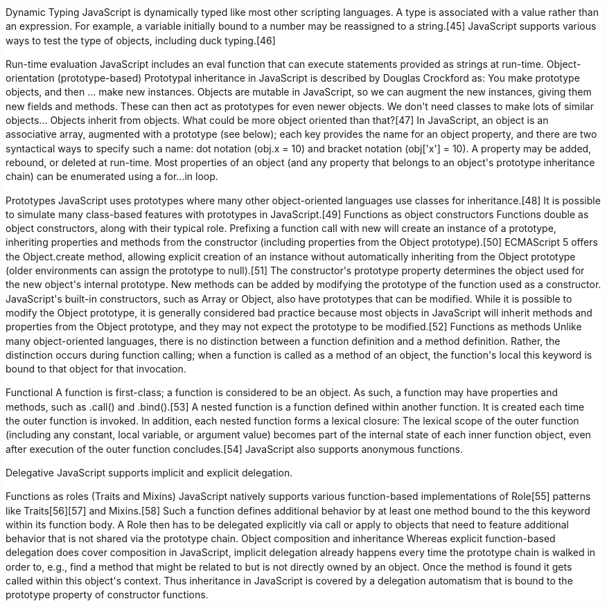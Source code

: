 Dynamic
Typing JavaScript is dynamically typed like most other scripting languages. A type is associated with a value rather than an expression. For example, a variable initially bound to a number may be reassigned to a string.[45] JavaScript supports various ways to test the type of objects, including duck typing.[46]

Run-time evaluation
JavaScript includes an eval function that can execute statements provided as strings at run-time. Object-orientation (prototype-based) Prototypal inheritance in JavaScript is described by Douglas Crockford as: You make prototype objects, and then … make new instances. Objects are mutable in JavaScript, so we can augment the new instances, giving them new fields and methods. These can then act as prototypes for even newer objects. We don't need classes to make lots of similar objects… Objects inherit from objects. What could be more object oriented than that?[47] In JavaScript, an object is an associative array, augmented with a prototype (see below); each key provides the name for an object property, and there are two syntactical ways to specify such a name: dot notation (obj.x = 10) and bracket notation (obj['x'] = 10). A property may be added, rebound, or deleted at run-time. Most properties of an object (and any property that belongs to an object's prototype inheritance chain) can be enumerated using a for...in loop.

Prototypes
JavaScript uses prototypes where many other object-oriented languages use classes for inheritance.[48] It is possible to simulate many class-based features with prototypes in JavaScript.[49] Functions as object constructors Functions double as object constructors, along with their typical role. Prefixing a function call with new will create an instance of a prototype, inheriting properties and methods from the constructor (including properties from the Object prototype).[50] ECMAScript 5 offers the Object.create method, allowing explicit creation of an instance without automatically inheriting from the Object prototype (older environments can assign the prototype to null).[51] The constructor's prototype property determines the object used for the new object's internal prototype. New methods can be added by modifying the prototype of the function used as a constructor. JavaScript's built-in constructors, such as Array or Object, also have prototypes that can be modified. While it is possible to modify the Object prototype, it is generally considered bad practice because most objects in JavaScript will inherit methods and properties from the Object prototype, and they may not expect the prototype to be modified.[52] Functions as methods Unlike many object-oriented languages, there is no distinction between a function definition and a method definition. Rather, the distinction occurs during function calling; when a function is called as a method of an object, the function's local this keyword is bound to that object for that invocation.

Functional
A function is first-class; a function is considered to be an object. As such, a function may have properties and methods, such as .call() and .bind().[53] A nested function is a function defined within another function. It is created each time the outer function is invoked. In addition, each nested function forms a lexical closure: The lexical scope of the outer function (including any constant, local variable, or argument value) becomes part of the internal state of each inner function object, even after execution of the outer function concludes.[54] JavaScript also supports anonymous functions.

Delegative
JavaScript supports implicit and explicit delegation.

Functions as roles (Traits and Mixins)
JavaScript natively supports various function-based implementations of Role[55] patterns like Traits[56][57] and Mixins.[58] Such a function defines additional behavior by at least one method bound to the this keyword within its function body. A Role then has to be delegated explicitly via call or apply to objects that need to feature additional behavior that is not shared via the prototype chain. Object composition and inheritance Whereas explicit function-based delegation does cover composition in JavaScript, implicit delegation already happens every time the prototype chain is walked in order to, e.g., find a method that might be related to but is not directly owned by an object. Once the method is found it gets called within this object's context. Thus inheritance in JavaScript is covered by a delegation automatism that is bound to the prototype property of constructor functions.
